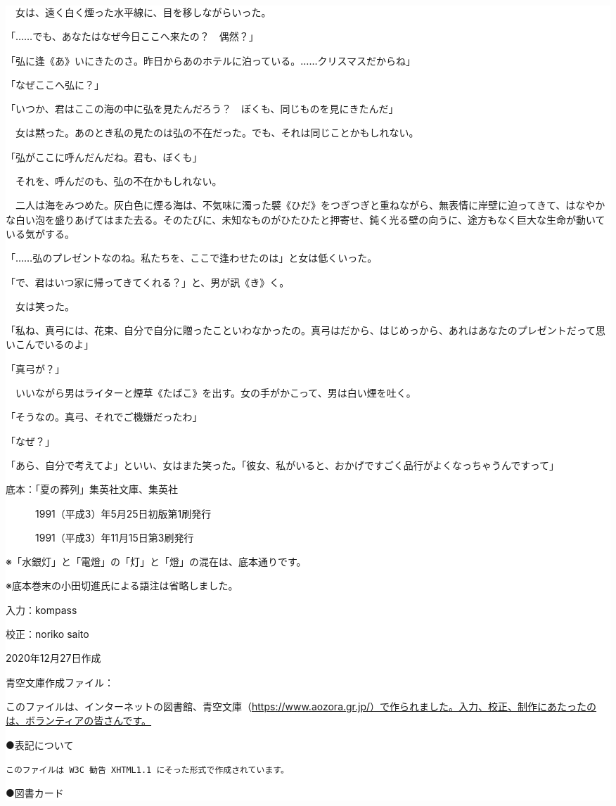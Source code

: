 　女は、遠く白く煙った水平線に、目を移しながらいった。

「……でも、あなたはなぜ今日ここへ来たの？　偶然？」

「弘に逢《あ》いにきたのさ。昨日からあのホテルに泊っている。……クリスマスだからね」

「なぜここへ弘に？」

「いつか、君はここの海の中に弘を見たんだろう？　ぼくも、同じものを見にきたんだ」

　女は黙った。あのとき私の見たのは弘の不在だった。でも、それは同じことかもしれない。

「弘がここに呼んだんだね。君も、ぼくも」

　それを、呼んだのも、弘の不在かもしれない。

　二人は海をみつめた。灰白色に煙る海は、不気味に濁った襞《ひだ》をつぎつぎと重ねながら、無表情に岸壁に迫ってきて、はなやかな白い泡を盛りあげてはまた去る。そのたびに、未知なものがひたひたと押寄せ、鈍く光る壁の向うに、途方もなく巨大な生命が動いている気がする。

「……弘のプレゼントなのね。私たちを、ここで逢わせたのは」と女は低くいった。

「で、君はいつ家に帰ってきてくれる？」と、男が訊《き》く。

　女は笑った。

「私ね、真弓には、花束、自分で自分に贈ったこといわなかったの。真弓はだから、はじめっから、あれはあなたのプレゼントだって思いこんでいるのよ」

「真弓が？」

　いいながら男はライターと煙草《たばこ》を出す。女の手がかこって、男は白い煙を吐く。

「そうなの。真弓、それでご機嫌だったわ」

「なぜ？」

「あら、自分で考えてよ」といい、女はまた笑った。「彼女、私がいると、おかげですごく品行がよくなっちゃうんですって」













底本：「夏の葬列」集英社文庫、集英社

　　　1991（平成3）年5月25日初版第1刷発行

　　　1991（平成3）年11月15日第3刷発行

※「水銀灯」と「電燈」の「灯」と「燈」の混在は、底本通りです。

※底本巻末の小田切進氏による語注は省略しました。

入力：kompass

校正：noriko saito

2020年12月27日作成

青空文庫作成ファイル：

このファイルは、インターネットの図書館、青空文庫（https://www.aozora.gr.jp/）で作られました。入力、校正、制作にあたったのは、ボランティアの皆さんです。











●表記について


	このファイルは W3C 勧告 XHTML1.1 にそった形式で作成されています。







●図書カード